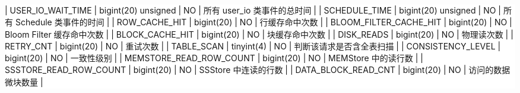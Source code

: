 | USER_IO_WAIT_TIME       | bigint(20) unsigned | NO             | 所有 user_io 类事件的总时间                                                                                                                                                                                                                                                                                                                                                                                                           |
| SCHEDULE_TIME           | bigint(20) unsigned | NO             | 所有 Schedule 类事件的时间                                                                                                                                                                                                                                                                                                                                                                                                           |
| ROW_CACHE_HIT           | bigint(20)          | NO             | 行缓存命中次数                                                                                                                                                                                                                                                                                                                                                                                                                      |
| BLOOM_FILTER_CACHE_HIT  | bigint(20)          | NO             | Bloom Filter 缓存命中次数                                                                                                                                                                                                                                                                                                                                                                                                          |
| BLOCK_CACHE_HIT         | bigint(20)          | NO             | 块缓存命中次数                                                                                                                                                                                                                                                                                                                                                                                                                      |
| DISK_READS              | bigint(20)          | NO             | 物理读次数                                                                                                                                                                                                                                                                                                                                                                                                                        |
| RETRY_CNT               | bigint(20)          | NO             | 重试次数                                                                                                                                                                                                                                                                                                                                                                                                                         |
| TABLE_SCAN              | tinyint(4)          | NO             | 判断该请求是否含全表扫描                                                                                                                                                                                                                                                                                                                                                                                                                 |
| CONSISTENCY_LEVEL       | bigint(20)          | NO             | 一致性级别                                                                                                                                                                                                                                                                                                                                                                                                                        |
| MEMSTORE_READ_ROW_COUNT | bigint(20)          | NO             | MEMStore 中的读行数                                                                                                                                                                                                                                                                                                                                                                                                               |
| SSSTORE_READ_ROW_COUNT  | bigint(20)          | NO             | SSStore 中连读的行数                                                                                                                                                                                                                                                                                                                                                                                                               |
| DATA_BLOCK_READ_CNT  | bigint(20)          | NO             | 访问的数据微块数量                                                                                                                                                                                                                                                                                                                                                                                                               |